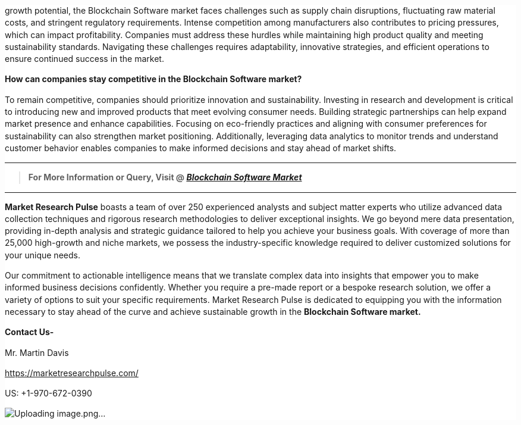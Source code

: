 growth potential, the Blockchain Software market faces challenges such as supply chain disruptions, fluctuating raw material costs, and stringent regulatory requirements. Intense competition among manufacturers also contributes to pricing pressures, which can impact profitability. Companies must address these hurdles while maintaining high product quality and meeting sustainability standards. Navigating these challenges requires adaptability, innovative strategies, and efficient operations to ensure continued success in the market.</p><p><strong>How can companies stay competitive in the Blockchain Software market?</strong></p><p>To remain competitive, companies should prioritize innovation and sustainability. Investing in research and development is critical to introducing new and improved products that meet evolving consumer needs. Building strategic partnerships can help expand market presence and enhance capabilities. Focusing on eco-friendly practices and aligning with consumer preferences for sustainability can also strengthen market positioning. Additionally, leveraging data analytics to monitor trends and understand customer behavior enables companies to make informed decisions and stay ahead of market shifts.</p><hr /><blockquote><p><strong>For More Information or Query, Visit @&nbsp;<em><a href="https://marketresearchpulse.com/report/112907/blockchain-software-market?utm_source=Linkedin&utm_medium=028">Blockchain Software Market</a></em></strong></p></blockquote><hr /><p><strong>Market Research Pulse</strong> boasts a team of over 250 experienced analysts and subject matter experts who utilize advanced data collection techniques and rigorous research methodologies to deliver exceptional insights. We go beyond mere data presentation, providing in-depth analysis and strategic guidance tailored to help you achieve your business goals. With coverage of more than 25,000 high-growth and niche markets, we possess the industry-specific knowledge required to deliver customized solutions for your unique needs.</p><p>Our commitment to actionable intelligence means that we translate complex data into insights that empower you to make informed business decisions confidently. Whether you require a pre-made report or a bespoke research solution, we offer a variety of options to suit your specific requirements. Market Research Pulse is dedicated to equipping you with the information necessary to stay ahead of the curve and achieve sustainable growth in the <strong>Blockchain Software market.</strong></p><p><strong>Contact Us-</strong></p><p>Mr. Martin Davis</p><p>https://marketresearchpulse.com/</p><p>US: +1-970-672-0390</p>
![Uploading image.png…]()
